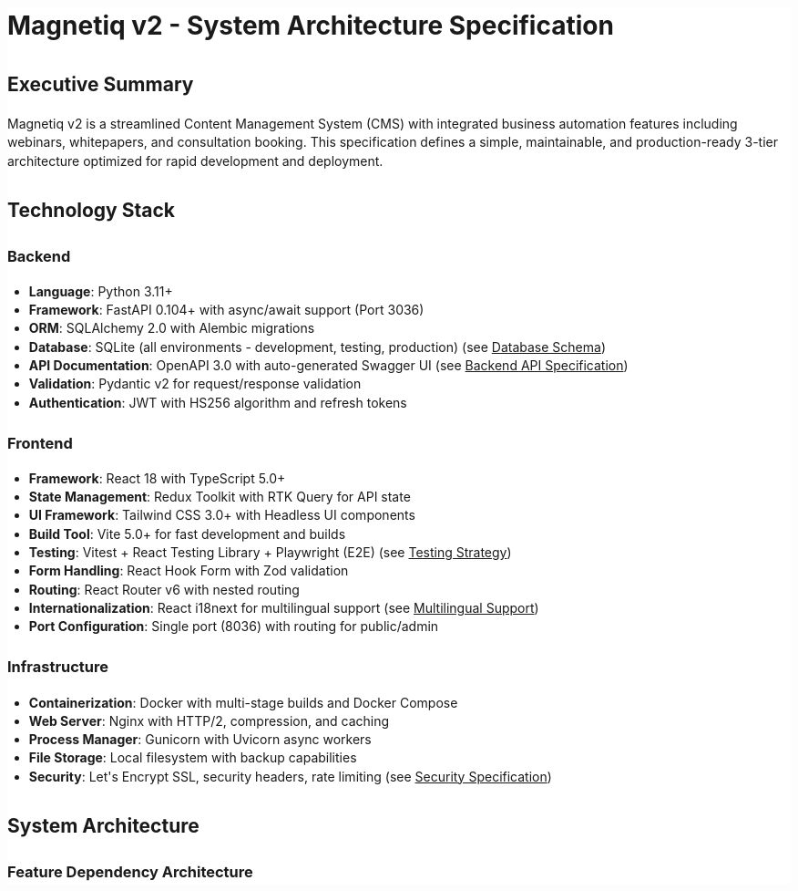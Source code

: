 # Magnetiq v2 - System Architecture Specification

## Executive Summary

Magnetiq v2 is a streamlined Content Management System (CMS) with integrated business automation features including webinars, whitepapers, and consultation booking. This specification defines a simple, maintainable, and production-ready 3-tier architecture optimized for rapid development and deployment.

## Technology Stack

### Backend
- **Language**: Python 3.11+
- **Framework**: FastAPI 0.104+ with async/await support (Port 3036)
- **ORM**: SQLAlchemy 2.0 with Alembic migrations
- **Database**: SQLite (all environments - development, testing, production) (see [Database Schema](./backend/database.md))
- **API Documentation**: OpenAPI 3.0 with auto-generated Swagger UI (see [Backend API Specification](./backend/api.md))
- **Validation**: Pydantic v2 for request/response validation
- **Authentication**: JWT with HS256 algorithm and refresh tokens

### Frontend
- **Framework**: React 18 with TypeScript 5.0+
- **State Management**: Redux Toolkit with RTK Query for API state
- **UI Framework**: Tailwind CSS 3.0+ with Headless UI components
- **Build Tool**: Vite 5.0+ for fast development and builds
- **Testing**: Vitest + React Testing Library + Playwright (E2E) (see [Testing Strategy](./testing_strategy.md))
- **Form Handling**: React Hook Form with Zod validation
- **Routing**: React Router v6 with nested routing
- **Internationalization**: React i18next for multilingual support (see [Multilingual Support](./frontend/multilingual.md))
- **Port Configuration**: Single port (8036) with routing for public/admin

### Infrastructure
- **Containerization**: Docker with multi-stage builds and Docker Compose
- **Web Server**: Nginx with HTTP/2, compression, and caching
- **Process Manager**: Gunicorn with Uvicorn async workers
- **File Storage**: Local filesystem with backup capabilities
- **Security**: Let's Encrypt SSL, security headers, rate limiting (see [Security Specification](./security.md))

## System Architecture

### Feature Dependency Architecture